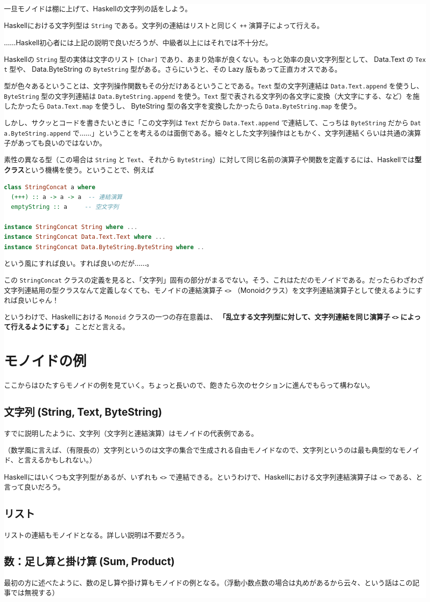 一旦モノイドは棚に上げて、Haskellの文字列の話をしよう。

Haskellにおける文字列型は `String` である。文字列の連結はリストと同じく `++` 演算子によって行える。

……Haskell初心者には上記の説明で良いだろうが、中級者以上にはそれでは不十分だ。

Haskellの `String` 型の実体は文字のリスト `[Char]` であり、あまり効率が良くない。もっと効率の良い文字列型として、 Data.Text の `Text` 型や、 Data.ByteString の `ByteString` 型がある。さらにいうと、その Lazy 版もあって正直カオスである。

型が色々あるということは、文字列操作関数もその分だけあるということである。`Text` 型の文字列連結は `Data.Text.append` を使うし、 `ByteString` 型の文字列連結は `Data.ByteString.append` を使う。`Text` 型で表される文字列の各文字に変換（大文字にする、など）を施したかったら `Data.Text.map` を使うし、 ByteString 型の各文字を変換したかったら `Data.ByteString.map` を使う。

しかし、サクッとコードを書きたいときに「この文字列は `Text` だから `Data.Text.append` で連結して、こっちは `ByteString` だから `Data.ByteString.append` で……」ということを考えるのは面倒である。細々とした文字列操作はともかく、文字列連結くらいは共通の演算子があっても良いのではないか。

素性の異なる型（この場合は `String` と `Text`、それから `ByteString`）に対して同じ名前の演算子や関数を定義するには、Haskellでは**型クラス**という機構を使う。ということで、例えば

```haskell
class StringConcat a where
  (+++) :: a -> a -> a  -- 連結演算
  emptyString :: a     -- 空文字列

instance StringConcat String where ...
instance StringConcat Data.Text.Text where ...
instance StringConcat Data.ByteString.ByteString where ..
```

という風にすれば良い。すれば良いのだが……。

この `StringConcat` クラスの定義を見ると、「文字列」固有の部分がまるでない。そう、これはただのモノイドである。だったらわざわざ文字列連結用の型クラスなんて定義しなくても、モノイドの連結演算子 `<>` （Monoidクラス）を文字列連結演算子として使えるようにすれば良いじゃん！

というわけで、Haskellにおける `Monoid` クラスの一つの存在意義は、 **「乱立する文字列型に対して、文字列連結を同じ演算子 `<>` によって行えるようにする」** ことだと言える。

# モノイドの例

ここからはひたすらモノイドの例を見ていく。ちょっと長いので、飽きたら次のセクションに進んでもらって構わない。

## 文字列 (String, Text, ByteString)

すでに説明したように、文字列（文字列と連結演算）はモノイドの代表例である。

（数学風に言えば、（有限長の）文字列というのは文字の集合で生成される自由モノイドなので、文字列というのは最も典型的なモノイド、と言えるかもしれない。）

Haskellにはいくつも文字列型があるが、いずれも `<>` で連結できる。というわけで、Haskellにおける文字列連結演算子は `<>` である、と言って良いだろう。

## リスト

リストの連結もモノイドとなる。詳しい説明は不要だろう。

## 数：足し算と掛け算 (Sum, Product)

最初の方に述べたように、数の足し算や掛け算もモノイドの例となる。（浮動小数点数の場合は丸めがあるから云々、という話はこの記事では無視する）
